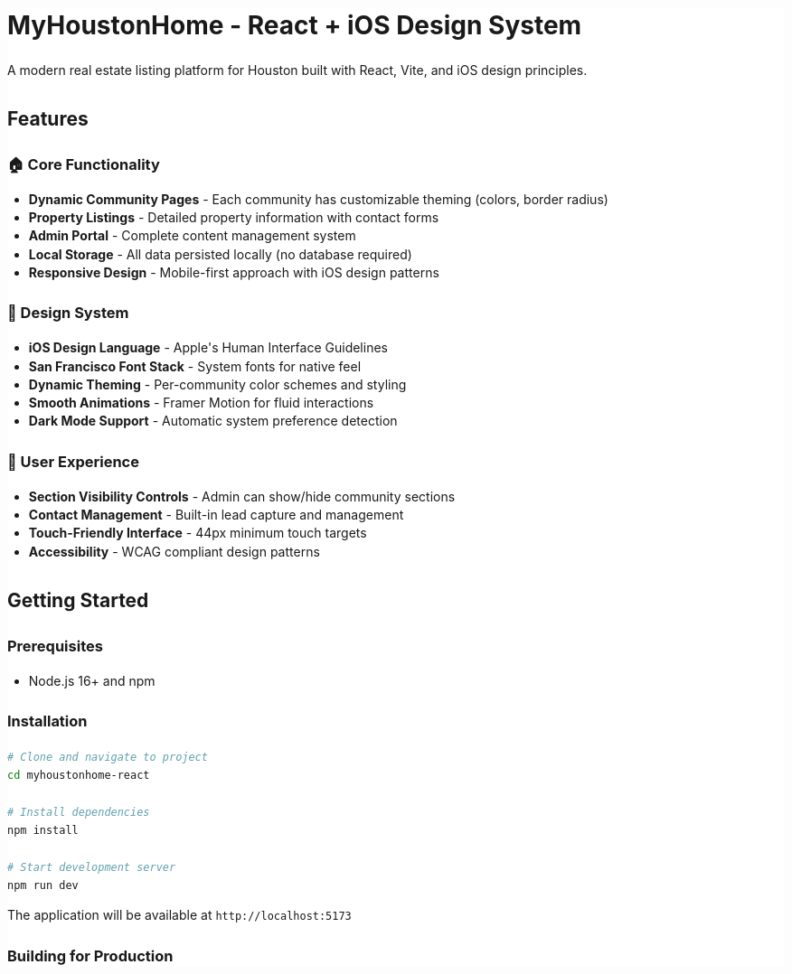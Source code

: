 # MyHoustonHome - React + iOS Design System

A modern real estate listing platform for Houston built with React, Vite, and iOS design principles.

## Features

### 🏠 Core Functionality
- **Dynamic Community Pages** - Each community has customizable theming (colors, border radius)
- **Property Listings** - Detailed property information with contact forms
- **Admin Portal** - Complete content management system
- **Local Storage** - All data persisted locally (no database required)
- **Responsive Design** - Mobile-first approach with iOS design patterns

### 🎨 Design System
- **iOS Design Language** - Apple's Human Interface Guidelines
- **San Francisco Font Stack** - System fonts for native feel
- **Dynamic Theming** - Per-community color schemes and styling
- **Smooth Animations** - Framer Motion for fluid interactions
- **Dark Mode Support** - Automatic system preference detection

### 📱 User Experience
- **Section Visibility Controls** - Admin can show/hide community sections
- **Contact Management** - Built-in lead capture and management
- **Touch-Friendly Interface** - 44px minimum touch targets
- **Accessibility** - WCAG compliant design patterns

## Getting Started

### Prerequisites
- Node.js 16+ and npm

### Installation

```bash
# Clone and navigate to project
cd myhoustonhome-react

# Install dependencies
npm install

# Start development server
npm run dev
```

The application will be available at `http://localhost:5173`

### Building for Production
